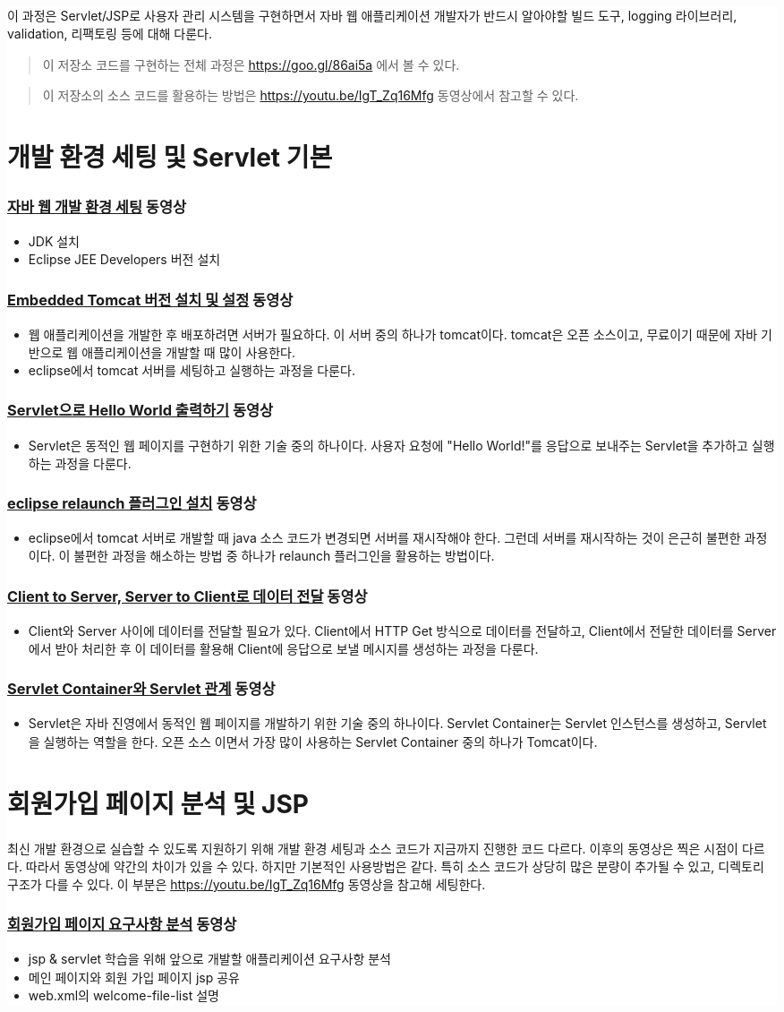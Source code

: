 이 과정은 Servlet/JSP로 사용자 관리 시스템을 구현하면서 자바 웹 애플리케이션 개발자가 반드시 알아야할 빌드 도구, logging 라이브러리, validation, 리팩토링 등에 대해 다룬다.

> 이 저장소 코드를 구현하는 전체 과정은 https://goo.gl/86ai5a 에서 볼 수 있다.

> 이 저장소의 소스 코드를 활용하는 방법은 https://youtu.be/IgT_Zq16Mfg 동영상에서 참고할 수 있다.

# 개발 환경 세팅 및 Servlet 기본
### [자바 웹 개발 환경 세팅](https://youtu.be/DNGp6Q9vLwk) 동영상
* JDK 설치
* Eclipse JEE Developers 버전 설치

### [Embedded Tomcat 버전 설치 및 설정](https://youtu.be/jWVlAclnIXo) 동영상
* 웹 애플리케이션을 개발한 후 배포하려면 서버가 필요하다. 이 서버 중의 하나가 tomcat이다. tomcat은 오픈 소스이고, 무료이기 때문에 자바 기반으로 웹 애플리케이션을 개발할 때 많이 사용한다.
* eclipse에서 tomcat 서버를 세팅하고 실행하는 과정을 다룬다.

### [Servlet으로 Hello World 출력하기](https://youtu.be/xCXw8xmmWC4) 동영상
* Servlet은 동적인 웹 페이지를 구현하기 위한 기술 중의 하나이다. 사용자 요청에 "Hello World!"를 응답으로 보내주는 Servlet을 추가하고 실행하는 과정을 다룬다.

### [eclipse relaunch 플러그인 설치](https://youtu.be/OdCR6Y4_HAQ) 동영상
* eclipse에서 tomcat 서버로 개발할 때 java 소스 코드가 변경되면 서버를 재시작해야 한다. 그런데 서버를 재시작하는 것이 은근히 불편한 과정이다. 이 불편한 과정을 해소하는 방법 중 하나가 relaunch 플러그인을 활용하는 방법이다.

### [Client to Server, Server to Client로 데이터 전달](https://youtu.be/RmOD3UZ3VkM) 동영상
* Client와 Server 사이에 데이터를 전달할 필요가 있다. Client에서 HTTP Get 방식으로 데이터를 전달하고, Client에서 전달한 데이터를 Server에서 받아 처리한 후 이 데이터를 활용해 Client에 응답으로 보낼 메시지를 생성하는 과정을 다룬다.

### [Servlet Container와 Servlet 관계](https://youtu.be/aP4Lw3SfffQ) 동영상
* Servlet은 자바 진영에서 동적인 웹 페이지를 개발하기 위한 기술 중의 하나이다. Servlet Container는 Servlet 인스턴스를 생성하고, Servlet을 실행하는 역할을 한다. 오픈 소스 이면서 가장 많이 사용하는 Servlet Container 중의 하나가 Tomcat이다.

# 회원가입 페이지 분석 및 JSP
최신 개발 환경으로 실습할 수 있도록 지원하기 위해 개발 환경 세팅과 소스 코드가 지금까지 진행한 코드 다르다. 이후의 동영상은 찍은 시점이 다르다. 따라서 동영상에 약간의 차이가 있을 수 있다. 하지만 기본적인 사용방법은 같다. 특히 소스 코드가 상당히 많은 분량이 추가될 수 있고, 디렉토리 구조가 다를 수 있다. 이 부분은 https://youtu.be/IgT_Zq16Mfg 동영상을 참고해 세팅한다.

### [회원가입 페이지 요구사항 분석](https://youtu.be/d6k-WJpS2d4) 동영상
* jsp & servlet 학습을 위해 앞으로 개발할 애플리케이션 요구사항 분석
* 메인 페이지와 회원 가입 페이지 jsp 공유
* web.xml의 welcome-file-list 설명
